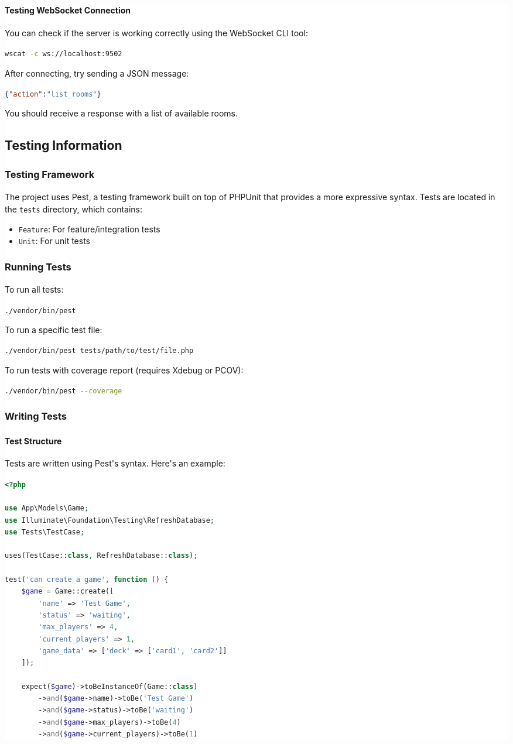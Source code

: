 #### Testing WebSocket Connection
You can check if the server is working correctly using the WebSocket CLI tool:
```bash
wscat -c ws://localhost:9502
```
After connecting, try sending a JSON message:
```json
{"action":"list_rooms"}
```
You should receive a response with a list of available rooms.

## Testing Information

### Testing Framework

The project uses Pest, a testing framework built on top of PHPUnit that provides a more expressive syntax. Tests are located in the `tests` directory, which contains:

- `Feature`: For feature/integration tests
- `Unit`: For unit tests

### Running Tests

To run all tests:
```bash
./vendor/bin/pest
```

To run a specific test file:
```bash
./vendor/bin/pest tests/path/to/test/file.php
```

To run tests with coverage report (requires Xdebug or PCOV):
```bash
./vendor/bin/pest --coverage
```

### Writing Tests

#### Test Structure

Tests are written using Pest's syntax. Here's an example:

```php
<?php

use App\Models\Game;
use Illuminate\Foundation\Testing\RefreshDatabase;
use Tests\TestCase;

uses(TestCase::class, RefreshDatabase::class);

test('can create a game', function () {
    $game = Game::create([
        'name' => 'Test Game',
        'status' => 'waiting',
        'max_players' => 4,
        'current_players' => 1,
        'game_data' => ['deck' => ['card1', 'card2']]
    ]);

    expect($game)->toBeInstanceOf(Game::class)
        ->and($game->name)->toBe('Test Game')
        ->and($game->status)->toBe('waiting')
        ->and($game->max_players)->toBe(4)
        ->and($game->current_players)->toBe(1)
```